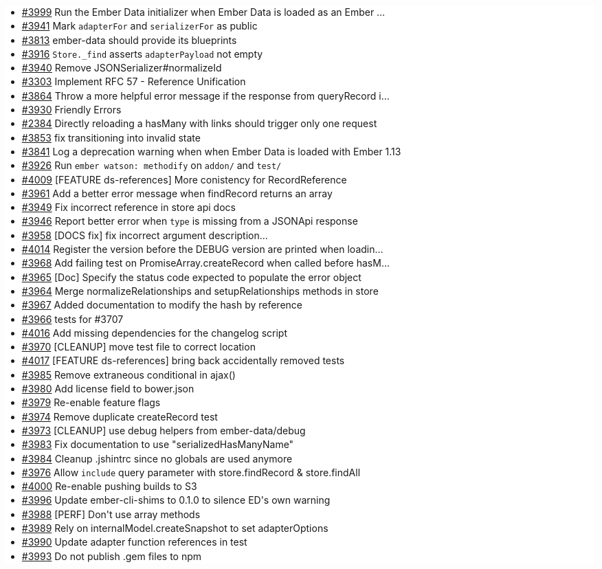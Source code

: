 - [#3999](https://github.com/emberjs/data/pull/3999) Run the Ember Data initializer when Ember Data is loaded as an Ember …
- [#3941](https://github.com/emberjs/data/pull/3941) Mark `adapterFor` and `serializerFor` as public
- [#3813](https://github.com/emberjs/data/pull/3813) ember-data should provide its blueprints
- [#3916](https://github.com/emberjs/data/pull/3916) `Store._find` asserts `adapterPayload` not empty
- [#3940](https://github.com/emberjs/data/pull/3940) Remove JSONSerializer#normalizeId
- [#3303](https://github.com/emberjs/data/pull/3303) Implement RFC 57 - Reference Unification
- [#3864](https://github.com/emberjs/data/pull/3864) Throw a more helpful error message if the response from queryRecord i…
- [#3930](https://github.com/emberjs/data/pull/3930) Friendly Errors
- [#2384](https://github.com/emberjs/data/pull/2384) Directly reloading a hasMany with links should trigger only one request
- [#3853](https://github.com/emberjs/data/pull/3853) fix transitioning into invalid state
- [#3841](https://github.com/emberjs/data/pull/3841) Log a deprecation warning when when Ember Data is loaded with Ember 1.13
- [#3926](https://github.com/emberjs/data/pull/3926) Run `ember watson: methodify` on `addon/` and `test/`
- [#4009](https://github.com/emberjs/data/pull/4009) [FEATURE ds-references] More conistency for RecordReference
- [#3961](https://github.com/emberjs/data/pull/3961) Add a better error message when findRecord returns an array
- [#3949](https://github.com/emberjs/data/pull/3949) Fix incorrect reference in store api docs
- [#3946](https://github.com/emberjs/data/pull/3946) Report better error when `type` is missing from a JSONApi response
- [#3958](https://github.com/emberjs/data/pull/3958) [DOCS fix] fix incorrect argument description...
- [#4014](https://github.com/emberjs/data/pull/4014) Register the version before the DEBUG version are printed when loadin…
- [#3968](https://github.com/emberjs/data/pull/3968) Add failing test on PromiseArray.createRecord when called before hasM…
- [#3965](https://github.com/emberjs/data/pull/3965) [Doc] Specify the status code expected to populate the error object
- [#3964](https://github.com/emberjs/data/pull/3964) Merge normalizeRelationships and setupRelationships methods in store
- [#3967](https://github.com/emberjs/data/pull/3967) Added documentation to modify the hash by reference
- [#3966](https://github.com/emberjs/data/pull/3966) tests for #3707
- [#4016](https://github.com/emberjs/data/pull/4016) Add missing dependencies for the changelog script
- [#3970](https://github.com/emberjs/data/pull/3970) [CLEANUP] move test file to correct location
- [#4017](https://github.com/emberjs/data/pull/4017) [FEATURE ds-references] bring back accidentally removed tests
- [#3985](https://github.com/emberjs/data/pull/3985) Remove extraneous conditional in ajax()
- [#3980](https://github.com/emberjs/data/pull/3980) Add license field to bower.json
- [#3979](https://github.com/emberjs/data/pull/3979) Re-enable feature flags
- [#3974](https://github.com/emberjs/data/pull/3974) Remove duplicate createRecord test
- [#3973](https://github.com/emberjs/data/pull/3973) [CLEANUP] use debug helpers from ember-data/debug
- [#3983](https://github.com/emberjs/data/pull/3983) Fix documentation to use "serializedHasManyName"
- [#3984](https://github.com/emberjs/data/pull/3984) Cleanup .jshintrc since no globals are used anymore
- [#3976](https://github.com/emberjs/data/pull/3976) Allow `include` query parameter with store.findRecord & store.findAll
- [#4000](https://github.com/emberjs/data/pull/4000) Re-enable pushing builds to S3
- [#3996](https://github.com/emberjs/data/pull/3996) Update ember-cli-shims to 0.1.0 to silence ED's own warning
- [#3988](https://github.com/emberjs/data/pull/3988) [PERF] Don't use array methods
- [#3989](https://github.com/emberjs/data/pull/3989) Rely on internalModel.createSnapshot to set adapterOptions
- [#3990](https://github.com/emberjs/data/pull/3990) Update adapter function references in test
- [#3993](https://github.com/emberjs/data/pull/3993) Do not publish .gem files to npm